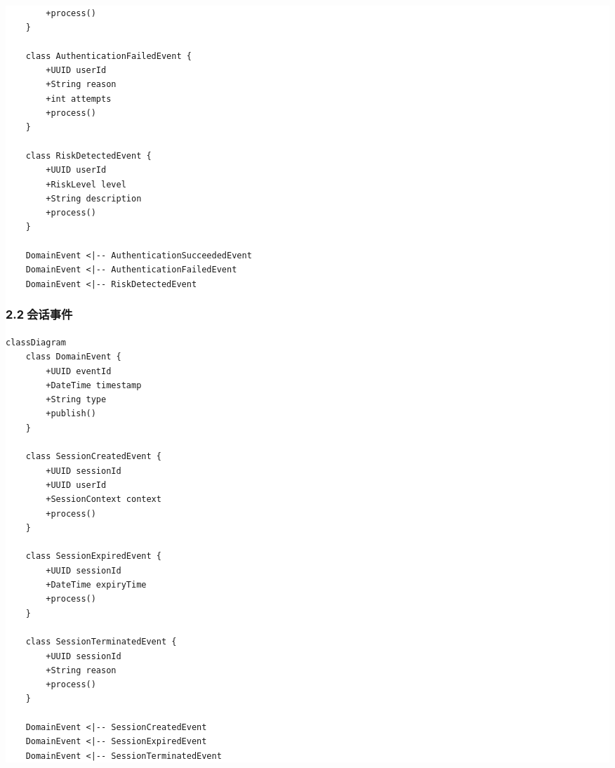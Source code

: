 ```mermaid
        +process()
    }
    
    class AuthenticationFailedEvent {
        +UUID userId
        +String reason
        +int attempts
        +process()
    }
    
    class RiskDetectedEvent {
        +UUID userId
        +RiskLevel level
        +String description
        +process()
    }
    
    DomainEvent <|-- AuthenticationSucceededEvent
    DomainEvent <|-- AuthenticationFailedEvent
    DomainEvent <|-- RiskDetectedEvent
```

### 2.2 会话事件
```mermaid
classDiagram
    class DomainEvent {
        +UUID eventId
        +DateTime timestamp
        +String type
        +publish()
    }
    
    class SessionCreatedEvent {
        +UUID sessionId
        +UUID userId
        +SessionContext context
        +process()
    }
    
    class SessionExpiredEvent {
        +UUID sessionId
        +DateTime expiryTime
        +process()
    }
    
    class SessionTerminatedEvent {
        +UUID sessionId
        +String reason
        +process()
    }
    
    DomainEvent <|-- SessionCreatedEvent
    DomainEvent <|-- SessionExpiredEvent
    DomainEvent <|-- SessionTerminatedEvent
```
